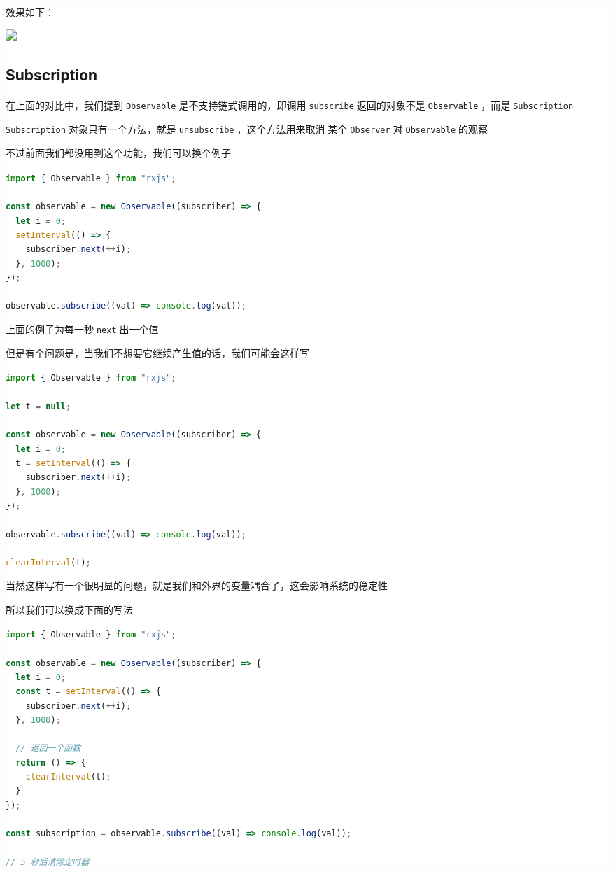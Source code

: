 效果如下：

![](https://fastly.jsdelivr.net/gh/Dedicatus546/image@main/2022/05/06/202205061710387.avif)

## Subscription

在上面的对比中，我们提到 `Observable` 是不支持链式调用的，即调用 `subscribe` 返回的对象不是 `Observable` ，而是 `Subscription` 

`Subscription` 对象只有一个方法，就是 `unsubscribe` ，这个方法用来取消 某个 `Observer` 对 `Observable` 的观察

不过前面我们都没用到这个功能，我们可以换个例子

```javascript
import { Observable } from "rxjs";

const observable = new Observable((subscriber) => {
  let i = 0;
  setInterval(() => {
    subscriber.next(++i);
  }, 1000);
});

observable.subscribe((val) => console.log(val));
```

上面的例子为每一秒 `next` 出一个值

但是有个问题是，当我们不想要它继续产生值的话，我们可能会这样写

```javascript
import { Observable } from "rxjs";

let t = null;

const observable = new Observable((subscriber) => {
  let i = 0;
  t = setInterval(() => {
    subscriber.next(++i);
  }, 1000);
});

observable.subscribe((val) => console.log(val));

clearInterval(t);
```

当然这样写有一个很明显的问题，就是我们和外界的变量耦合了，这会影响系统的稳定性

所以我们可以换成下面的写法

```javascript
import { Observable } from "rxjs";

const observable = new Observable((subscriber) => {
  let i = 0;
  const t = setInterval(() => {
    subscriber.next(++i);
  }, 1000);
  
  // 返回一个函数
  return () => {
    clearInterval(t);
  }
});

const subscription = observable.subscribe((val) => console.log(val));

// 5 秒后清除定时器
```